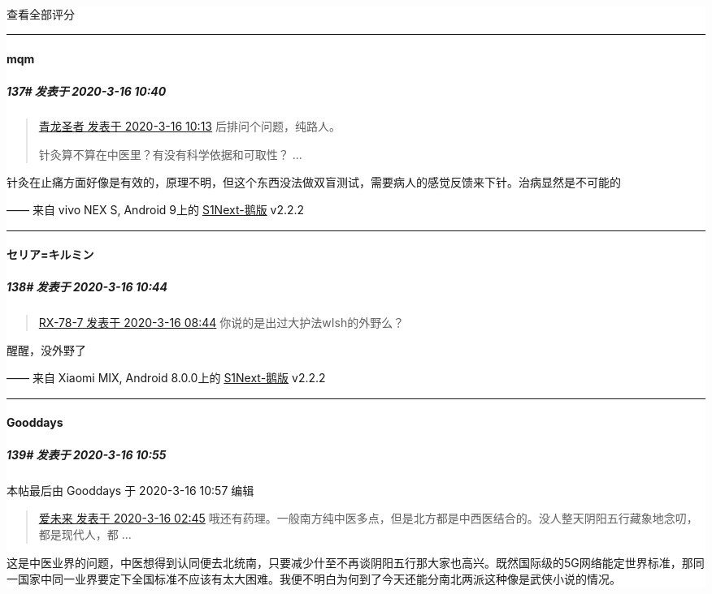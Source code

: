 

查看全部评分






-----

####  mqm  
##### 137#       发表于 2020-3-16 10:40



<blockquote><a href="httphttps://bbs.saraba1st.com/2b/forum.php?mod=redirect&amp;goto=findpost&amp;pid=46753946&amp;ptid=1919062" target="_blank">青龙圣者 发表于 2020-3-16 10:13</a>
后排问个问题，纯路人。

针灸算不算在中医里？有没有科学依据和可取性？ ...</blockquote>
针灸在止痛方面好像是有效的，原理不明，但这个东西没法做双盲测试，需要病人的感觉反馈来下针。治病显然是不可能的

—— 来自 vivo NEX S, Android 9上的 [S1Next-鹅版](https://github.com/ykrank/S1-Next/releases) v2.2.2







-----

####  セリア=キルミン  
##### 138#       发表于 2020-3-16 10:44



<blockquote><a href="httphttps://bbs.saraba1st.com/2b/forum.php?mod=redirect&amp;goto=findpost&amp;pid=46752996&amp;ptid=1919062" target="_blank">RX-78-7 发表于 2020-3-16 08:44</a>
你说的是出过大护法wIsh的外野么？</blockquote>
醒醒，没外野了

—— 来自 Xiaomi MIX, Android 8.0.0上的 [S1Next-鹅版](https://github.com/ykrank/S1-Next/releases) v2.2.2







-----

####  Gooddays  
##### 139#       发表于 2020-3-16 10:55



 本帖最后由 Gooddays 于 2020-3-16 10:57 编辑 
<blockquote><a href="httphttps://bbs.saraba1st.com/2b/forum.php?mod=redirect&amp;goto=findpost&amp;pid=46751991&amp;ptid=1919062" target="_blank">爱未来 发表于 2020-3-16 02:45</a>
哦还有药理。一般南方纯中医多点，但是北方都是中西医结合的。没人整天阴阳五行藏象地念叨，都是现代人，都 ...</blockquote>
这是中医业界的问题，中医想得到认同便去北统南，只要减少什至不再谈阴阳五行那大家也高兴。既然国际级的5G网络能定世界标准，那同一国家中同一业界要定下全国标准不应该有太大困难。我便不明白为何到了今天还能分南北两派这种像是武侠小说的情况。
